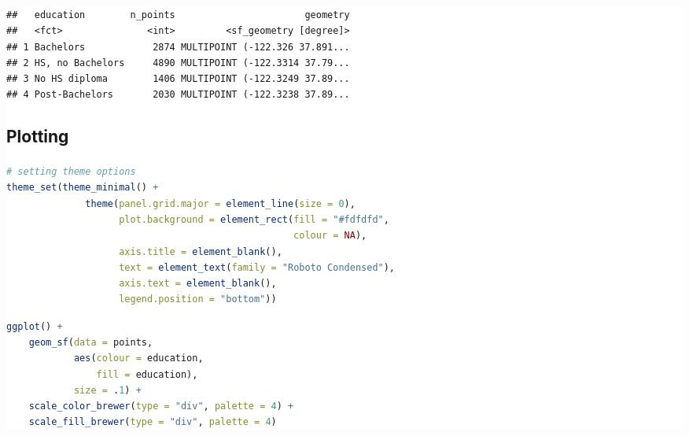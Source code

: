     ##   education        n_points                       geometry
    ##   <fct>               <int>         <sf_geometry [degree]>
    ## 1 Bachelors            2874 MULTIPOINT (-122.326 37.891...
    ## 2 HS, no Bachelors     4890 MULTIPOINT (-122.3314 37.79...
    ## 3 No HS diploma        1406 MULTIPOINT (-122.3249 37.89...
    ## 4 Post-Bachelors       2030 MULTIPOINT (-122.3238 37.89...

Plotting
--------

~~~~ r
# setting theme options
theme_set(theme_minimal() +
              theme(panel.grid.major = element_line(size = 0),
                    plot.background = element_rect(fill = "#fdfdfd",
                                                   colour = NA),
                    axis.title = element_blank(),
                    text = element_text(family = "Roboto Condensed"),
                    axis.text = element_blank(),
                    legend.position = "bottom"))
~~~~

~~~~ r
ggplot() + 
    geom_sf(data = points, 
            aes(colour = education,
                fill = education),
            size = .1) + 
    scale_color_brewer(type = "div", palette = 4) + 
    scale_fill_brewer(type = "div", palette = 4)
~~~~
<p class = "full-width">